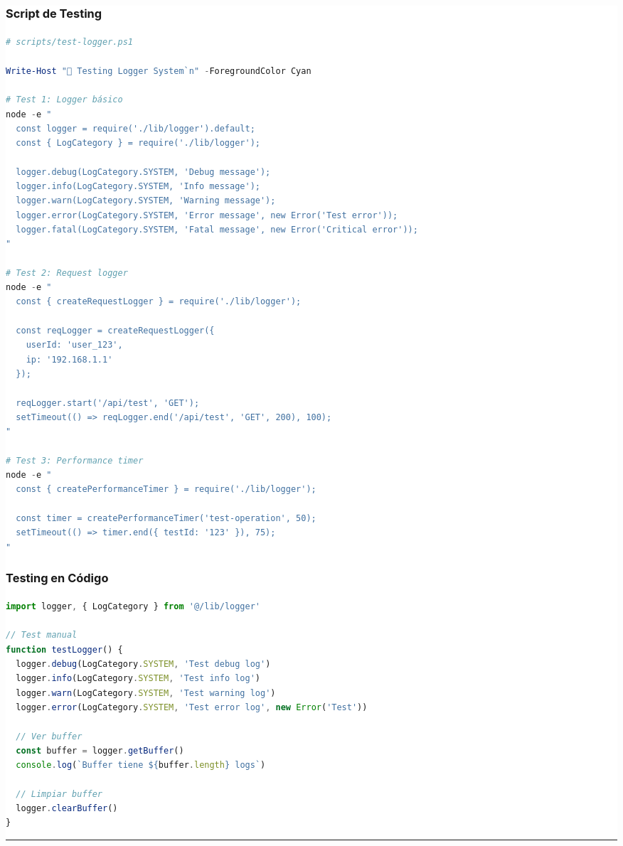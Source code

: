 ### Script de Testing

```powershell
# scripts/test-logger.ps1

Write-Host "🧪 Testing Logger System`n" -ForegroundColor Cyan

# Test 1: Logger básico
node -e "
  const logger = require('./lib/logger').default;
  const { LogCategory } = require('./lib/logger');
  
  logger.debug(LogCategory.SYSTEM, 'Debug message');
  logger.info(LogCategory.SYSTEM, 'Info message');
  logger.warn(LogCategory.SYSTEM, 'Warning message');
  logger.error(LogCategory.SYSTEM, 'Error message', new Error('Test error'));
  logger.fatal(LogCategory.SYSTEM, 'Fatal message', new Error('Critical error'));
"

# Test 2: Request logger
node -e "
  const { createRequestLogger } = require('./lib/logger');
  
  const reqLogger = createRequestLogger({
    userId: 'user_123',
    ip: '192.168.1.1'
  });
  
  reqLogger.start('/api/test', 'GET');
  setTimeout(() => reqLogger.end('/api/test', 'GET', 200), 100);
"

# Test 3: Performance timer
node -e "
  const { createPerformanceTimer } = require('./lib/logger');
  
  const timer = createPerformanceTimer('test-operation', 50);
  setTimeout(() => timer.end({ testId: '123' }), 75);
"
```

### Testing en Código

```typescript
import logger, { LogCategory } from '@/lib/logger'

// Test manual
function testLogger() {
  logger.debug(LogCategory.SYSTEM, 'Test debug log')
  logger.info(LogCategory.SYSTEM, 'Test info log')
  logger.warn(LogCategory.SYSTEM, 'Test warning log')
  logger.error(LogCategory.SYSTEM, 'Test error log', new Error('Test'))
  
  // Ver buffer
  const buffer = logger.getBuffer()
  console.log(`Buffer tiene ${buffer.length} logs`)
  
  // Limpiar buffer
  logger.clearBuffer()
}
```

---